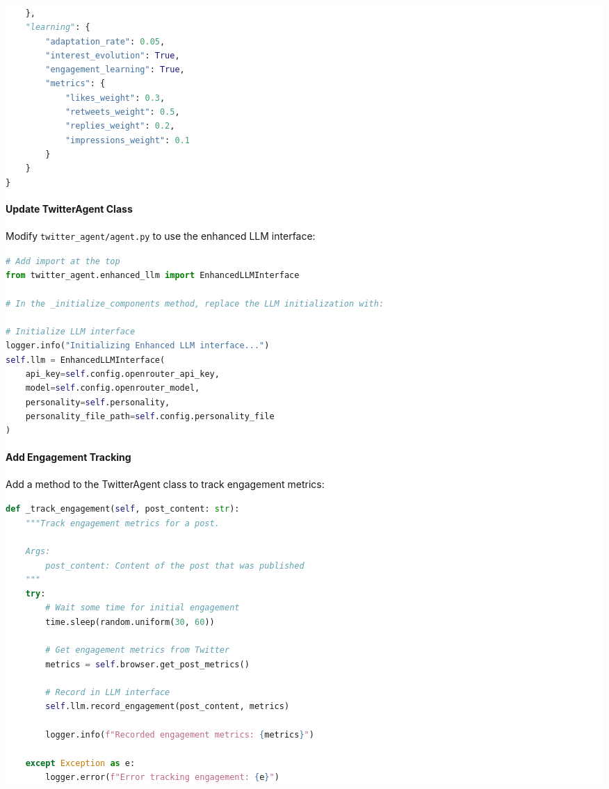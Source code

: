 ```python
    },
    "learning": {
        "adaptation_rate": 0.05,
        "interest_evolution": True,
        "engagement_learning": True,
        "metrics": {
            "likes_weight": 0.3,
            "retweets_weight": 0.5,
            "replies_weight": 0.2,
            "impressions_weight": 0.1
        }
    }
}
```

#### Update TwitterAgent Class

Modify `twitter_agent/agent.py` to use the enhanced LLM interface:

```python
# Add import at the top
from twitter_agent.enhanced_llm import EnhancedLLMInterface

# In the _initialize_components method, replace the LLM initialization with:

# Initialize LLM interface
logger.info("Initializing Enhanced LLM interface...")
self.llm = EnhancedLLMInterface(
    api_key=self.config.openrouter_api_key,
    model=self.config.openrouter_model,
    personality=self.personality,
    personality_file_path=self.config.personality_file
)
```

#### Add Engagement Tracking

Add a method to the TwitterAgent class to track engagement metrics:

```python
def _track_engagement(self, post_content: str):
    """Track engagement metrics for a post.
    
    Args:
        post_content: Content of the post that was published
    """
    try:
        # Wait some time for initial engagement
        time.sleep(random.uniform(30, 60))
        
        # Get engagement metrics from Twitter
        metrics = self.browser.get_post_metrics()
        
        # Record in LLM interface
        self.llm.record_engagement(post_content, metrics)
        
        logger.info(f"Recorded engagement metrics: {metrics}")
        
    except Exception as e:
        logger.error(f"Error tracking engagement: {e}")
```
